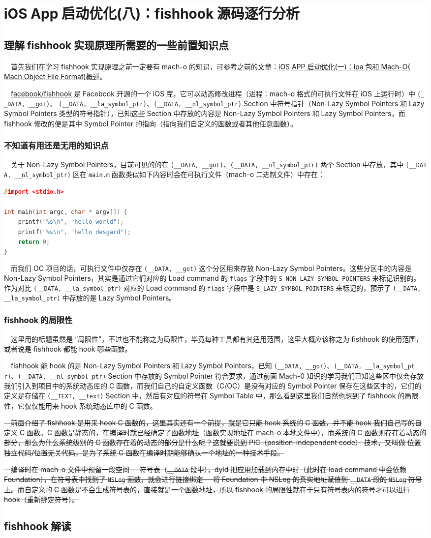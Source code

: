 # iOS App 启动优化(八)：fishhook 源码逐行分析

## 理解 fishhook 实现原理所需要的一些前置知识点

&emsp;首先我们在学习 fishhook 实现原理之前一定要有 mach-o 的知识，可参考之前的文章：[iOS APP 启动优化(一)：ipa 包和 Mach-O( Mach Object File Format)概述](https://juejin.cn/post/6952503696945070116)。

&emsp;[facebook/fishhook](https://github.com/facebook/fishhook) 是 Facebook 开源的一个 iOS 库，它可以动态修改进程（进程：mach-o 格式的可执行文件在 iOS 上运行时）中 `(__DATA, __got)`、 `(__DATA, __la_symbol_ptr)`、`(__DATA, __nl_symbol_ptr)` Section 中符号指针（Non-Lazy Symbol Pointers 和 Lazy Symbol Pointers 类型的符号指针），已知这些 Section 中存放的内容是 Non-Lazy Symbol Pointers 和 Lazy Symbol Pointers，而 fishhook 修改的便是其中 Symbol Pointer 的指向（指向我们自定义的函数或者其他任意函数）。

### 不知道有用还是无用的知识点

&emsp;关于 Non-Lazy Symbol Pointers，目前可见的的在 `(__DATA, __got)`、`(__DATA, __nl_symbol_ptr)` 两个 Section 中存放，其中 `(__DATA, __nl_symbol_ptr)` 区在 `main.m` 函数类似如下内容时会在可执行文件（mach-o 二进制文件）中存在：

```c++
#import <stdio.h>

int main(int argc, char * argv[]) {
    printf("%s\n", "hello world");
    printf("%s\n", "hello desgard");
    return 0;
}
```

&emsp;而我们 OC 项目的话，可执行文件中仅存在 `(__DATA, __got)` 这个分区用来存放 Non-Lazy Symbol Pointers。这些分区中的内容是 Non-Lazy Symbol Pointers，其实是通过它们对应的 Load command 的 `flags` 字段中的 `S_NON_LAZY_SYMBOL_POINTERS` 来标记识别的。作为对比 `(__DATA, __la_symbol_ptr)` 对应的 Load command 的 `flags` 字段中是 `S_LAZY_SYMBOL_POINTERS` 来标记的，预示了 `(__DATA, __la_symbol_ptr)` 中存放的是 Lazy Symbol Pointers。

### fishhook 的局限性

&emsp;这里用的标题虽然是 “局限性”，不过也不能称之为局限性，毕竟每种工具都有其适用范围，这里大概应该称之为 fishhook 的使用范围，或者说是 fishhook 都能 hook 哪些函数。

&emsp;fishhook 能 hook 的是 Non-Lazy Symbol Pointers 和 Lazy Symbol Pointers，已知 `(__DATA, __got)`、`(__DATA, __la_symbol_ptr)`、`(__DATA, __nl_symbol_ptr)` Section 中存放的 Symbol Pointer 符合要求，通过前面 Mach-0 知识的学习我们已知这些区中仅会存放我们引入到项目中的系统动态库的 C 函数，而我们自己的自定义函数（C/OC）是没有对应的 Symbol Pointer 保存在这些区中的，它们的定义是存储在 `(__TEXT, __text)` Section 中，然后有对应的符号在 Symbol Table 中，那么看到这里我们自然也想到了 fishhook 的局限性，它仅仅能用来 hook 系统动态库中的 C 函数。

~~&emsp;前面介绍了 fishhook 是用来 hook C 函数的，这里其实还有一个前提，就是它只能 hook 系统的 C 函数，并不能 hook 我们自己写的自定义 C 函数。C 函数是静态的，在编译时就已经确定了函数地址（函数实现地址在 mach-o 本地文件中），而系统的 C 函数则存在着动态的部分，那么为什么系统级别的 C 函数存在着的动态的部分是什么呢？这就要说到 PIC（position-independent code） 技术，又叫做 位置独立代码/位置无关代码，是为了系统 C 函数在编译时期能够确认一个地址的一种技术手段。~~

~~&emsp;编译时在 mach-o 文件中预留一段空间 -- 符号表（`__DATA` 段中），dyld 把应用加载到内存中时（此时在 load command 中会依赖 Foundation），在符号表中找到了 `NSLog` 函数，就会进行链接绑定 -- 将 Foundation 中 NSLog 的真实地址赋值到 `__DATA` 段的 `NSLog` 符号上。而自定义的 C 函数是不会生成符号表的，直接就是一个函数地址，所以 fishhook 的局限性就在于只有符号表内的符号才可以进行 hook（重新绑定符号）。~~

## fishhook 解读
